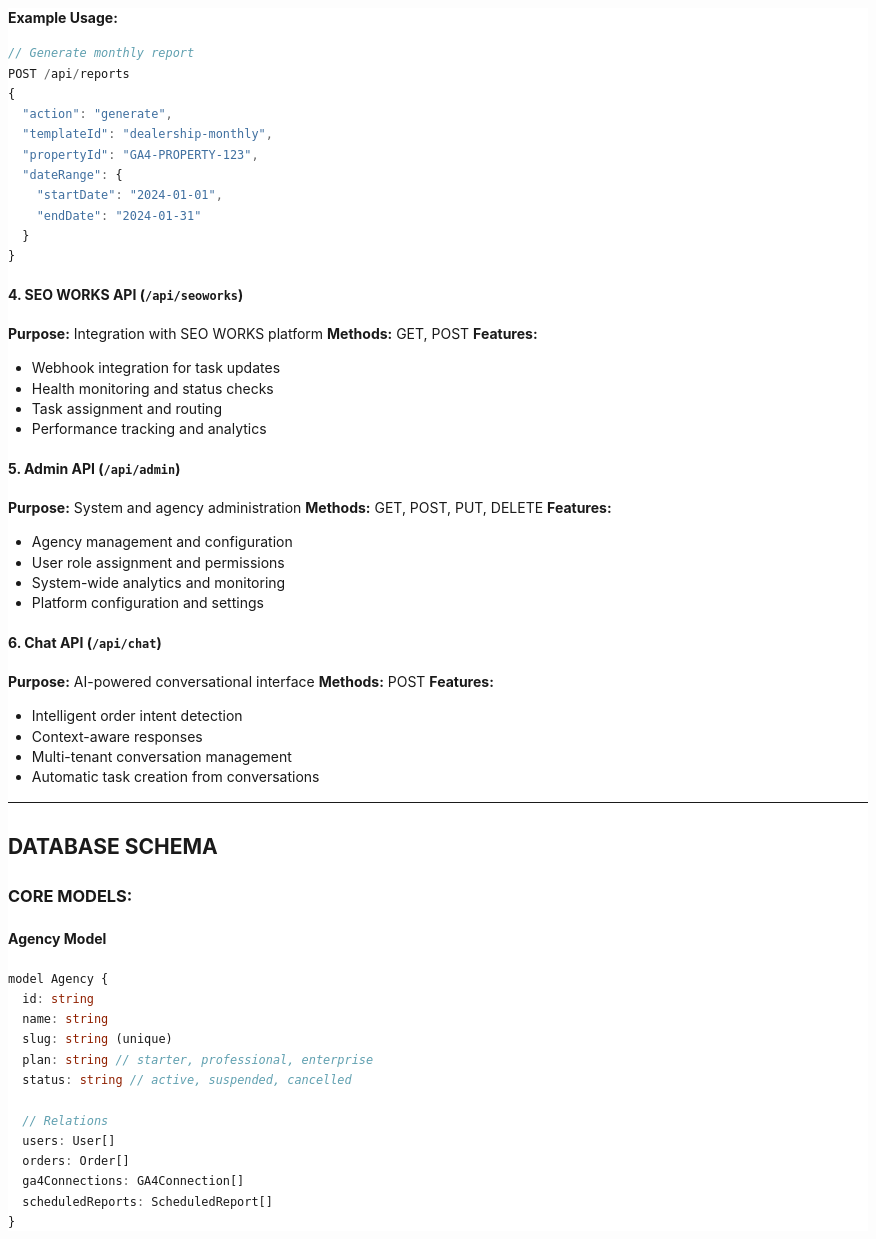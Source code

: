 **Example Usage:**
```typescript
// Generate monthly report
POST /api/reports
{
  "action": "generate",
  "templateId": "dealership-monthly",
  "propertyId": "GA4-PROPERTY-123",
  "dateRange": {
    "startDate": "2024-01-01",
    "endDate": "2024-01-31"
  }
}
```

#### **4. SEO WORKS API (`/api/seoworks`)**
**Purpose:** Integration with SEO WORKS platform
**Methods:** GET, POST
**Features:**
- Webhook integration for task updates
- Health monitoring and status checks
- Task assignment and routing
- Performance tracking and analytics

#### **5. Admin API (`/api/admin`)**
**Purpose:** System and agency administration
**Methods:** GET, POST, PUT, DELETE
**Features:**
- Agency management and configuration
- User role assignment and permissions
- System-wide analytics and monitoring
- Platform configuration and settings

#### **6. Chat API (`/api/chat`)**
**Purpose:** AI-powered conversational interface
**Methods:** POST
**Features:**
- Intelligent order intent detection
- Context-aware responses
- Multi-tenant conversation management
- Automatic task creation from conversations

---

## **DATABASE SCHEMA**

### **CORE MODELS:**

#### **Agency Model**
```typescript
model Agency {
  id: string
  name: string
  slug: string (unique)
  plan: string // starter, professional, enterprise
  status: string // active, suspended, cancelled
  
  // Relations
  users: User[]
  orders: Order[]
  ga4Connections: GA4Connection[]
  scheduledReports: ScheduledReport[]
}
```